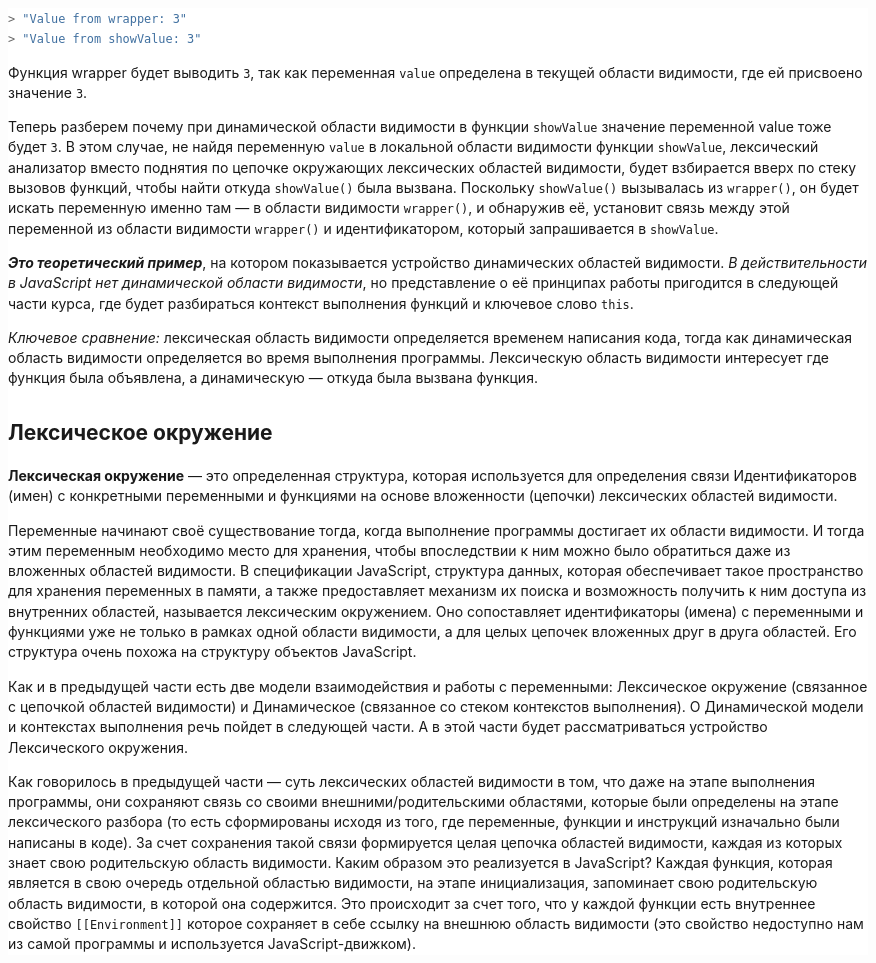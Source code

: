 ```javascript
> "Value from wrapper: 3"
> "Value from showValue: 3"
```

Функция wrapper будет выводить `3`, так как переменная `value` определена в текущей области видимости, где ей присвоено значение `3`.

Теперь разберем почему при динамической области видимости в функции `showValue` значение переменной value тоже будет `3`. В этом случае, не найдя переменную `value` в локальной области видимости функции `showValue`, лексический анализатор вместо поднятия по цепочке окружающих лексических областей видимости, будет взбирается вверх по стеку вызовов функций, чтобы найти откуда `showValue()` была вызвана. Поскольку `showValue()` вызывалась из `wrapper()`, он будет искать переменную именно там — в области видимости `wrapper()`, и обнаружив её, установит связь между этой переменной из области видимости `wrapper()` и идентификатором, который запрашивается в `showValue`.

**_Это теоретический пример_**, на котором показывается устройство динамических областей видимости. _В действительности в JavaScript нет динамической области видимости_, но представление о её принципах работы пригодится в следующей части курса, где будет разбираться контекст выполнения функций и ключевое слово `this`.

_Ключевое сравнение:_ лексическая область видимости определяется временем написания кода, тогда как динамическая область видимости определяется во время выполнения программы. Лексическую область видимости интересует где функция была объявлена, а динамическую — откуда была вызвана функция.

## Лексическое окружение

**Лексическая окружение** — это определенная структура, которая используется для определения связи Идентификаторов (имен) с конкретными переменными и функциями на основе вложенности (цепочки) лексических областей видимости.

Переменные начинают своё существование тогда, когда выполнение программы достигает их области видимости. И тогда этим переменным необходимо место для хранения, чтобы впоследствии к ним можно было обратиться даже из вложенных областей видимости. В спецификации JavaScript, структура данных, которая обеспечивает такое пространство для хранения переменных в памяти, а также предоставляет механизм их поиска и возможность получить к ним доступа из внутренних областей, называется лексическим окружением. Оно сопоставляет идентификаторы (имена) с переменными и функциями уже не только в рамках одной области видимости, а для целых цепочек вложенных друг в друга областей. Его структура очень похожа на структуру объектов JavaScript.

Как и в предыдущей части есть две модели взаимодействия и работы с переменными: Лексическое окружение (связанное с цепочкой областей видимости) и Динамическое (связанное со стеком контекстов выполнения). О Динамической модели и контекстах выполнения речь пойдет в следующей части. А в этой части будет рассматриваться устройство Лексического окружения.

Как говорилось в предыдущей части — суть лексических областей видимости в том, что даже на этапе выполнения программы, они сохраняют связь со своими внешними/родительскими областями, которые были определены на этапе лексического разбора (то есть сформированы исходя из того, где переменные, функции и инструкций изначально были написаны в коде). За счет сохранения такой связи формируется целая цепочка областей видимости, каждая из которых знает свою родительскую область видимости. Каким образом это реализуется в JavaScript? Каждая функция, которая является в свою очередь отдельной областью видимости, на этапе инициализация, запоминает свою родительскую область видимости, в которой она содержится. Это происходит за счет того, что у каждой функции есть внутреннее свойство `[[Environment]]` которое сохраняет в себе ссылку на внешнюю область видимости (это свойство недоступно нам из самой программы и используется JavaScript-движком).
